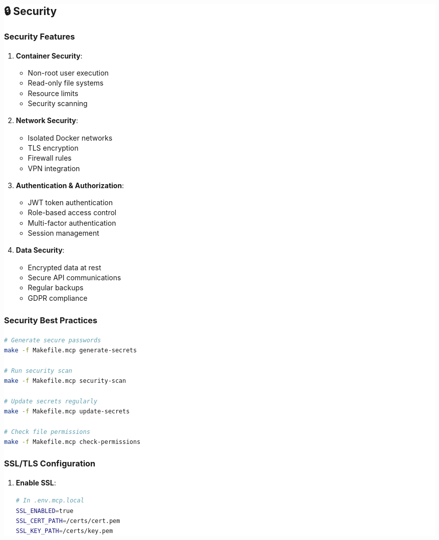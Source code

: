 
## 🔒 Security

### Security Features

1. **Container Security**:
   - Non-root user execution
   - Read-only file systems
   - Resource limits
   - Security scanning

2. **Network Security**:
   - Isolated Docker networks
   - TLS encryption
   - Firewall rules
   - VPN integration

3. **Authentication & Authorization**:
   - JWT token authentication
   - Role-based access control
   - Multi-factor authentication
   - Session management

4. **Data Security**:
   - Encrypted data at rest
   - Secure API communications
   - Regular backups
   - GDPR compliance

### Security Best Practices

```bash
# Generate secure passwords
make -f Makefile.mcp generate-secrets

# Run security scan
make -f Makefile.mcp security-scan

# Update secrets regularly
make -f Makefile.mcp update-secrets

# Check file permissions
make -f Makefile.mcp check-permissions
```

### SSL/TLS Configuration

1. **Enable SSL**:
   ```bash
   # In .env.mcp.local
   SSL_ENABLED=true
   SSL_CERT_PATH=/certs/cert.pem
   SSL_KEY_PATH=/certs/key.pem
   ```
